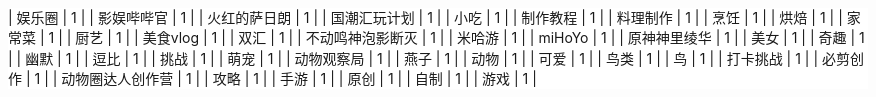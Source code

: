 | 娱乐圈 | 1 |
| 影娱哔哔官 | 1 |
| 火红的萨日朗 | 1 |
| 国潮汇玩计划 | 1 |
| 小吃 | 1 |
| 制作教程 | 1 |
| 料理制作 | 1 |
| 烹饪 | 1 |
| 烘焙 | 1 |
| 家常菜 | 1 |
| 厨艺 | 1 |
| 美食vlog | 1 |
| 双汇 | 1 |
| 不动鸣神泡影断灭 | 1 |
| 米哈游 | 1 |
| miHoYo | 1 |
| 原神神里绫华 | 1 |
| 美女 | 1 |
| 奇趣 | 1 |
| 幽默 | 1 |
| 逗比 | 1 |
| 挑战 | 1 |
| 萌宠 | 1 |
| 动物观察局 | 1 |
| 燕子 | 1 |
| 动物 | 1 |
| 可爱 | 1 |
| 鸟类 | 1 |
| 鸟 | 1 |
| 打卡挑战 | 1 |
| 必剪创作 | 1 |
| 动物圈达人创作营 | 1 |
| 攻略 | 1 |
| 手游 | 1 |
| 原创 | 1 |
| 自制 | 1 |
| 游戏 | 1 |